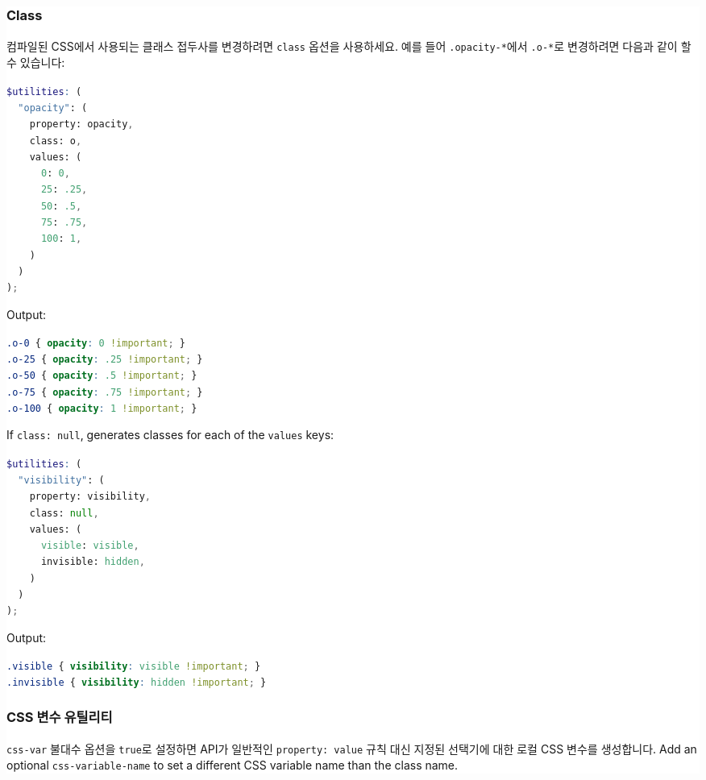 ### Class

컴파일된 CSS에서 사용되는 클래스 접두사를 변경하려면 `class` 옵션을 사용하세요. 예를 들어 `.opacity-*`에서 `.o-*`로 변경하려면 다음과 같이 할 수 있습니다:

```scss
$utilities: (
  "opacity": (
    property: opacity,
    class: o,
    values: (
      0: 0,
      25: .25,
      50: .5,
      75: .75,
      100: 1,
    )
  )
);
```

Output:

```css
.o-0 { opacity: 0 !important; }
.o-25 { opacity: .25 !important; }
.o-50 { opacity: .5 !important; }
.o-75 { opacity: .75 !important; }
.o-100 { opacity: 1 !important; }
```

If `class: null`, generates classes for each of the `values` keys:

```scss
$utilities: (
  "visibility": (
    property: visibility,
    class: null,
    values: (
      visible: visible,
      invisible: hidden,
    )
  )
);
```

Output:

```css
.visible { visibility: visible !important; }
.invisible { visibility: hidden !important; }
```

### CSS 변수 유틸리티

`css-var` 불대수 옵션을 `true`로 설정하면 API가 일반적인 `property: value` 규칙 대신 지정된 선택기에 대한 로컬 CSS 변수를 생성합니다. Add an optional `css-variable-name` to set a different CSS variable name than the class name.
